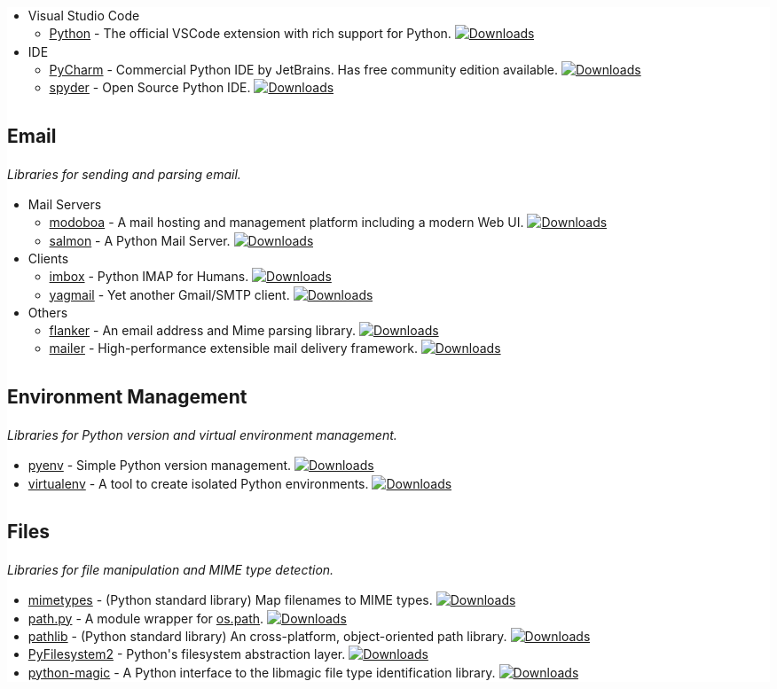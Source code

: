 * Visual Studio Code
    * [Python](https://marketplace.visualstudio.com/items?itemName=ms-python.python) - The official VSCode extension with rich support for Python.
[![Downloads](https://pepy.tech/badge/Python/month)](https://pepy.tech/project/Python/month)
* IDE
    * [PyCharm](https://www.jetbrains.com/pycharm/) - Commercial Python IDE by JetBrains. Has free community edition available.
[![Downloads](https://pepy.tech/badge/PyCharm/month)](https://pepy.tech/project/PyCharm/month)
    * [spyder](https://github.com/spyder-ide/spyder) - Open Source Python IDE.
[![Downloads](https://pepy.tech/badge/spyder/month)](https://pepy.tech/project/spyder/month)

## Email

*Libraries for sending and parsing email.*

* Mail Servers
    * [modoboa](https://github.com/modoboa/modoboa) - A mail hosting and management platform including a modern Web UI.
[![Downloads](https://pepy.tech/badge/modoboa/month)](https://pepy.tech/project/modoboa/month)
    * [salmon](https://github.com/moggers87/salmon) - A Python Mail Server.
[![Downloads](https://pepy.tech/badge/salmon/month)](https://pepy.tech/project/salmon/month)
* Clients
    * [imbox](https://github.com/martinrusev/imbox) - Python IMAP for Humans.
[![Downloads](https://pepy.tech/badge/imbox/month)](https://pepy.tech/project/imbox/month)
    * [yagmail](https://github.com/kootenpv/yagmail) - Yet another Gmail/SMTP client.
[![Downloads](https://pepy.tech/badge/yagmail/month)](https://pepy.tech/project/yagmail/month)
* Others
    * [flanker](https://github.com/mailgun/flanker) - An email address and Mime parsing library.
[![Downloads](https://pepy.tech/badge/flanker/month)](https://pepy.tech/project/flanker/month)
    * [mailer](https://github.com/marrow/mailer) - High-performance extensible mail delivery framework.
[![Downloads](https://pepy.tech/badge/mailer/month)](https://pepy.tech/project/mailer/month)

## Environment Management

*Libraries for Python version and virtual environment management.*

* [pyenv](https://github.com/pyenv/pyenv) - Simple Python version management.
[![Downloads](https://pepy.tech/badge/pyenv/month)](https://pepy.tech/project/pyenv/month)
* [virtualenv](https://github.com/pypa/virtualenv) - A tool to create isolated Python environments.
[![Downloads](https://pepy.tech/badge/virtualenv/month)](https://pepy.tech/project/virtualenv/month)

## Files

*Libraries for file manipulation and MIME type detection.*

* [mimetypes](https://docs.python.org/3/library/mimetypes.html) - (Python standard library) Map filenames to MIME types.
[![Downloads](https://pepy.tech/badge/mimetypes/month)](https://pepy.tech/project/mimetypes/month)
* [path.py](https://github.com/jaraco/path.py) - A module wrapper for [os.path](https://docs.python.org/3/library/os.path.html).
[![Downloads](https://pepy.tech/badge/path.py/month)](https://pepy.tech/project/path.py/month)
* [pathlib](https://docs.python.org/3/library/pathlib.html) - (Python standard library) An cross-platform, object-oriented path library.
[![Downloads](https://pepy.tech/badge/pathlib/month)](https://pepy.tech/project/pathlib/month)
* [PyFilesystem2](https://github.com/pyfilesystem/pyfilesystem2) - Python's filesystem abstraction layer.
[![Downloads](https://pepy.tech/badge/PyFilesystem2/month)](https://pepy.tech/project/PyFilesystem2/month)
* [python-magic](https://github.com/ahupp/python-magic) - A Python interface to the libmagic file type identification library.
[![Downloads](https://pepy.tech/badge/python-magic/month)](https://pepy.tech/project/python-magic/month)